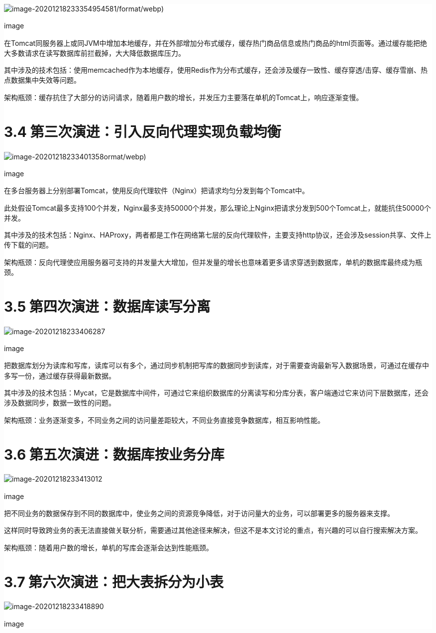 ![image-20201218233354954](https://gitee.com/zisuu/picture/raw/master/img/20201218233355.png)581/format/webp)

image

在Tomcat同服务器上或同JVM中增加本地缓存，并在外部增加分布式缓存，缓存热门商品信息或热门商品的html页面等。通过缓存能把绝大多数请求在读写数据库前拦截掉，大大降低数据库压力。

其中涉及的技术包括：使用memcached作为本地缓存，使用Redis作为分布式缓存，还会涉及缓存一致性、缓存穿透/击穿、缓存雪崩、热点数据集中失效等问题。

架构瓶颈：缓存抗住了大部分的访问请求，随着用户数的增长，并发压力主要落在单机的Tomcat上，响应逐渐变慢。

# 3.4 第三次演进：引入反向代理实现负载均衡

![image-20201218233401358](https://gitee.com/zisuu/picture/raw/master/img/20201218233401.png)ormat/webp)

image

在多台服务器上分别部署Tomcat，使用反向代理软件（Nginx）把请求均匀分发到每个Tomcat中。

此处假设Tomcat最多支持100个并发，Nginx最多支持50000个并发，那么理论上Nginx把请求分发到500个Tomcat上，就能抗住50000个并发。

其中涉及的技术包括：Nginx、HAProxy，两者都是工作在网络第七层的反向代理软件，主要支持http协议，还会涉及session共享、文件上传下载的问题。

架构瓶颈：反向代理使应用服务器可支持的并发量大大增加，但并发量的增长也意味着更多请求穿透到数据库，单机的数据库最终成为瓶颈。

# 3.5 第四次演进：数据库读写分离

![image-20201218233406287](https://gitee.com/zisuu/picture/raw/master/img/20201218233406.png)

image

把数据库划分为读库和写库，读库可以有多个，通过同步机制把写库的数据同步到读库，对于需要查询最新写入数据场景，可通过在缓存中多写一份，通过缓存获得最新数据。

其中涉及的技术包括：Mycat，它是数据库中间件，可通过它来组织数据库的分离读写和分库分表，客户端通过它来访问下层数据库，还会涉及数据同步，数据一致性的问题。

架构瓶颈：业务逐渐变多，不同业务之间的访问量差距较大，不同业务直接竞争数据库，相互影响性能。

# 3.6 第五次演进：数据库按业务分库

![image-20201218233413012](https://gitee.com/zisuu/picture/raw/master/img/20201218233413.png)

image

把不同业务的数据保存到不同的数据库中，使业务之间的资源竞争降低，对于访问量大的业务，可以部署更多的服务器来支撑。

这样同时导致跨业务的表无法直接做关联分析，需要通过其他途径来解决，但这不是本文讨论的重点，有兴趣的可以自行搜索解决方案。

架构瓶颈：随着用户数的增长，单机的写库会逐渐会达到性能瓶颈。

# 3.7 第六次演进：把大表拆分为小表

![image-20201218233418890](https://gitee.com/zisuu/picture/raw/master/img/20201218233419.png)

image
